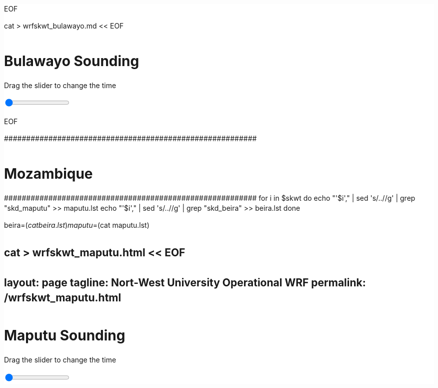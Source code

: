 <script>
var img = document.getElementById('img');
var img_array = [$bulawayo];
function setImage(obj)
{
        var value = obj.value;
        img.src = img_array[value];

}
</script>
EOF

cat > wrfskwt_bulawayo.md << EOF
<h1>Bulawayo Sounding</h1>
<p>Drag the slider to change the time</p>

<div class="slidecontainer">
<input oninput='setImage(this)' class="slider" type="range" min="0" max="$skwtnr" value="0" step="1" />
<img id='img'/>
</div>

<script>
var img = document.getElementById('img');
var img_array = [$bulawayo];
function setImage(obj)
{
        var value = obj.value;
        img.src = img_array[value];

}
</script>
EOF

#########################################################
# Mozambique
#########################################################
for i in $skwt
do
    echo "'$i'," | sed 's/\.\.//g' | grep "skd_maputu" >> maputu.lst
    echo "'$i'," | sed 's/\.\.//g' | grep "skd_beira" >> beira.lst
done

beira=$(cat beira.lst)
maputu=$(cat maputu.lst)

cat > wrfskwt_maputu.html << EOF
---
layout: page
tagline: Nort-West University Operational WRF
permalink: /wrfskwt_maputu.html
---

<h1>Maputu Sounding</h1>
<p>Drag the slider to change the time</p>

<div class="slidecontainer">
<input oninput='setImage(this)' class="slider" type="range" min="0" max="$skwtnr" value="0" step="1" />
<img id='img'/>
</div>

<script>
var img = document.getElementById('img');
var img_array = [$maputu];
